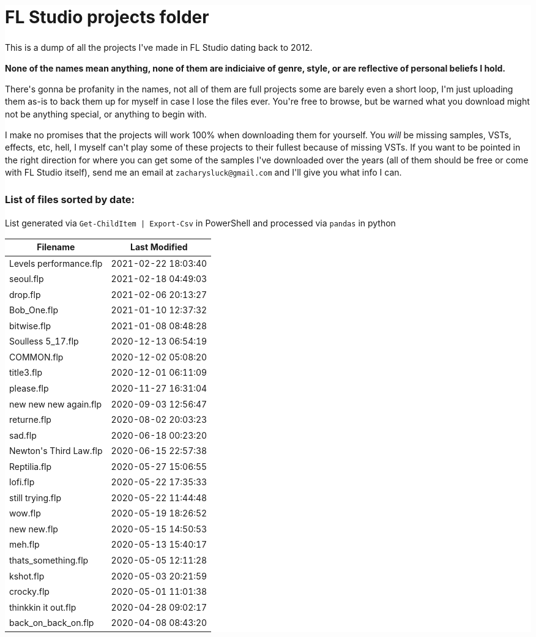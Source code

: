 # FL Studio projects folder

This is a dump of all the projects I've made in FL Studio dating back to 2012.

**None of the names mean anything, none of them are indiciaive of genre, style, or are reflective of personal beliefs I hold.**

There's gonna be profanity in the names, not all of them are full projects some are barely even a short loop, I'm just uploading them as-is to back them up for myself in case I lose the files ever. You're free to browse, but be warned what you download might not be anything special, or anything to begin with.

I make no promises that the projects will work 100% when downloading them for yourself. You _will_ be missing samples, VSTs, effects, etc, hell, I myself can't play some of these projects to their fullest because of missing VSTs. If you want to be pointed in the right direction for where you can get some of the samples I've downloaded over the years (all of them should be free or come with FL Studio itself), send me an email at `zacharysluck@gmail.com` and I'll give you what info I can.

### List of files sorted by date:

List generated via `Get-ChildItem | Export-Csv` in PowerShell and processed via `pandas` in python

| Filename | Last Modified |
| --- | --- |
|Levels performance.flp|2021-02-22 18:03:40|
|seoul.flp|2021-02-18 04:49:03|
|drop.flp|2021-02-06 20:13:27|
|Bob_One.flp|2021-01-10 12:37:32|
|bitwise.flp|2021-01-08 08:48:28|
|Soulless 5_17.flp|2020-12-13 06:54:19|
|COMMON.flp|2020-12-02 05:08:20|
|title3.flp|2020-12-01 06:11:09|
|please.flp|2020-11-27 16:31:04|
|new new new again.flp|2020-09-03 12:56:47|
|returne.flp|2020-08-02 20:03:23|
|sad.flp|2020-06-18 00:23:20|
|Newton's Third Law.flp|2020-06-15 22:57:38|
|Reptilia.flp|2020-05-27 15:06:55|
|lofi.flp|2020-05-22 17:35:33|
|still trying.flp|2020-05-22 11:44:48|
|wow.flp|2020-05-19 18:26:52|
|new new.flp|2020-05-15 14:50:53|
|meh.flp|2020-05-13 15:40:17|
|thats_something.flp|2020-05-05 12:11:28|
|kshot.flp|2020-05-03 20:21:59|
|crocky.flp|2020-05-01 11:01:38|
|thinkkin it out.flp|2020-04-28 09:02:17|
|back_on_back_on.flp|2020-04-08 08:43:20|